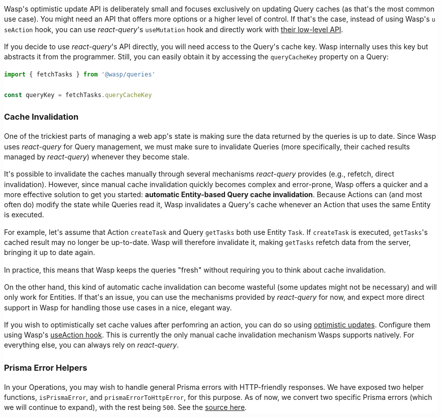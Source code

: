 Wasp's optimistic update API is deliberately small and focuses exclusively on updating Query caches (as that's the most common use case). You might need an API that offers more options or a higher level of control. If that's the case, instead of using Wasp's `useAction` hook, you can use _react-query_'s `useMutation` hook and directly work with [their low-level API](https://tanstack.com/query/v4/docs/guides/optimistic-updates?from=reactQueryV3&original=https://react-query-v3.tanstack.com/guides/optimistic-updates).

If you decide to use _react-query_'s API directly, you will need access to the Query's cache key. Wasp internally uses this key but abstracts it from the programmer. Still, you can easily obtain it by accessing the `queryCacheKey` property on a Query:
```js
import { fetchTasks } from '@wasp/queries'

const queryKey = fetchTasks.queryCacheKey
```

### Cache Invalidation
One of the trickiest parts of managing a web app's state is making sure the data returned by the queries is up to date.
Since Wasp uses _react-query_ for Query management, we must make sure to invalidate Queries (more specifically, their cached results managed by _react-query_) whenever they become stale.

It's possible to invalidate the caches manually through several mechanisms _react-query_ provides (e.g., refetch, direct invalidation).
However, since manual cache invalidation quickly becomes complex and error-prone, Wasp offers a quicker and a more effective solution to get you started: **automatic Entity-based Query cache invalidation**.
Because Actions can (and most often do) modify the state while Queries read it, Wasp invalidates a Query's cache whenever an Action that uses the same Entity is executed.

For example, let's assume that Action `createTask` and Query `getTasks` both use Entity `Task`. If `createTask` is executed, `getTasks`'s cached result may no longer be up-to-date.
Wasp will therefore invalidate it, making `getTasks` refetch data from the server, bringing it up to date again.

In practice, this means that Wasp keeps the queries "fresh" without requiring you to think about cache invalidation.

On the other hand, this kind of automatic cache invalidation can become wasteful (some updates might not be necessary) and will only work for Entities. If that's an issue, you can use the mechanisms provided by _react-query_ for now, and expect more direct support in Wasp for handling those use cases in a nice, elegant way.

If you wish to optimistically set cache values after perfomring an action, you can do so using [optimistic updates](https://stackoverflow.com/a/33009713). Configure them using Wasp's [useAction hook](#the-useaction-hook). This is currently the only manual cache invalidation mechanism Wasps supports natively. For everything else, you can always rely on _react-query_.

### Prisma Error Helpers
In your Operations, you may wish to handle general Prisma errors with HTTP-friendly responses. We have exposed two helper functions, `isPrismaError`, and `prismaErrorToHttpError`, for this purpose. As of now, we convert two specific Prisma errors (which we will continue to expand), with the rest being `500`. See the [source here](https://github.com/wasp-lang/wasp/blob/main/waspc/e2e-test/test-outputs/waspMigrate-golden/waspMigrate/.wasp/out/server/src/utils.js).
